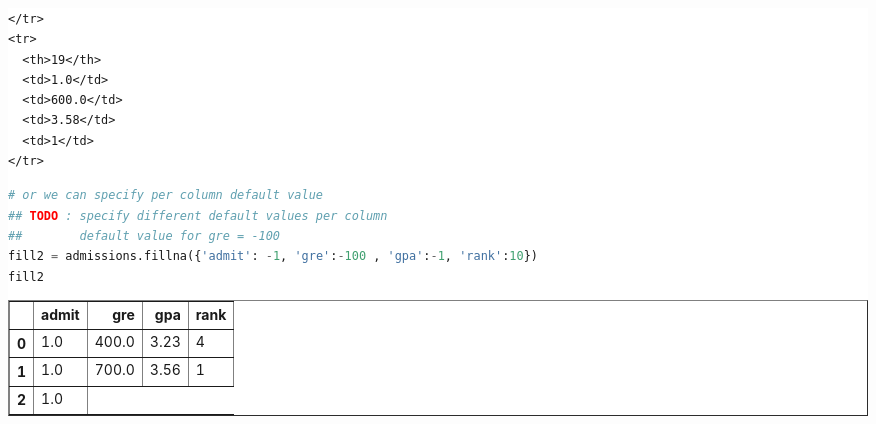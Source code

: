     </tr>
    <tr>
      <th>19</th>
      <td>1.0</td>
      <td>600.0</td>
      <td>3.58</td>
      <td>1</td>
    </tr>
  </tbody>
</table>
</div>




```python
# or we can specify per column default value
## TODO : specify different default values per column
##        default value for gre = -100
fill2 = admissions.fillna({'admit': -1, 'gre':-100 , 'gpa':-1, 'rank':10})
fill2
```




<div>
<style scoped>
    .dataframe tbody tr th:only-of-type {
        vertical-align: middle;
    }

    .dataframe tbody tr th {
        vertical-align: top;
    }

    .dataframe thead th {
        text-align: right;
    }
</style>
<table border="1" class="dataframe">
  <thead>
    <tr style="text-align: right;">
      <th></th>
      <th>admit</th>
      <th>gre</th>
      <th>gpa</th>
      <th>rank</th>
    </tr>
  </thead>
  <tbody>
    <tr>
      <th>0</th>
      <td>1.0</td>
      <td>400.0</td>
      <td>3.23</td>
      <td>4</td>
    </tr>
    <tr>
      <th>1</th>
      <td>1.0</td>
      <td>700.0</td>
      <td>3.56</td>
      <td>1</td>
    </tr>
    <tr>
      <th>2</th>
      <td>1.0</td>